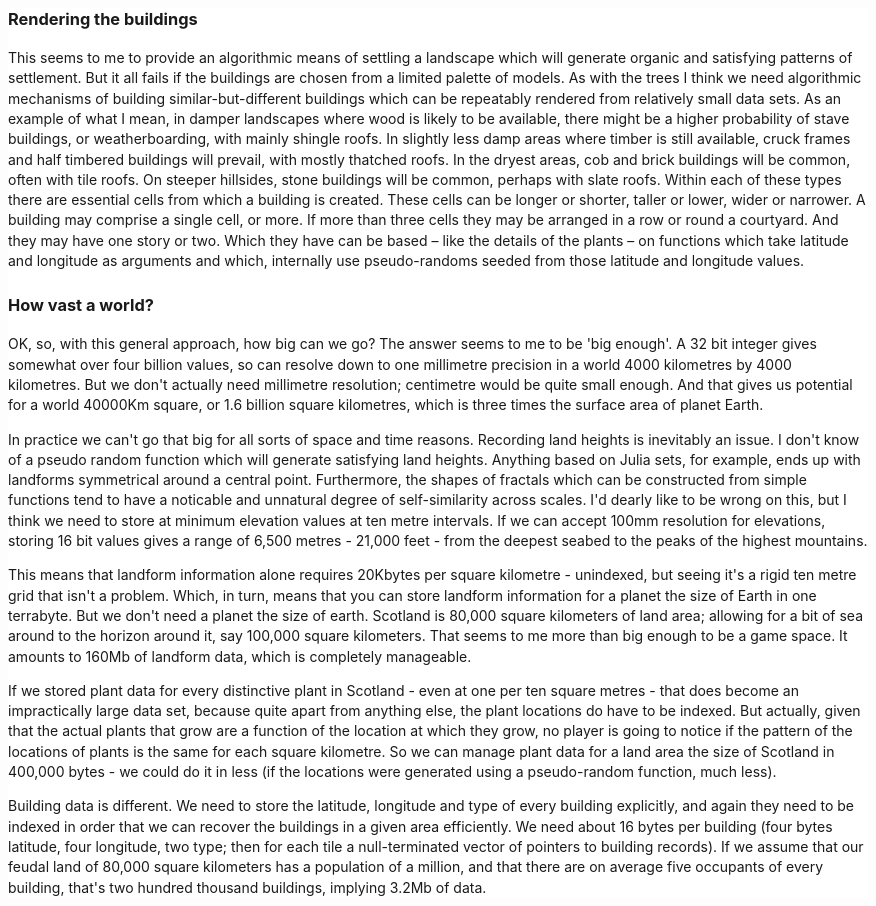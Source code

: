 ### Rendering the buildings

 This seems to me to provide an algorithmic means of settling a landscape which will generate organic and satisfying patterns of settlement. But it all fails if the buildings are chosen from a limited palette of models. As with the trees I think we need algorithmic mechanisms of building similar-but-different buildings which can be repeatably rendered from relatively small data sets. As an example of what I mean, in damper landscapes where wood is likely to be available, there might be a higher probability of stave buildings, or weatherboarding, with mainly shingle roofs. In slightly less damp areas where timber is still available, cruck frames and half timbered buildings will prevail, with mostly thatched roofs. In the dryest areas, cob and brick buildings will be common, often with tile roofs. On steeper hillsides, stone buildings will be common, perhaps with slate roofs. Within each of these types there are essential cells from which a building is created. These cells can be longer or shorter, taller or lower, wider or narrower. A building may comprise a single cell, or more. If more than three cells they may be arranged in a row or round a courtyard. And they may have one story or two. Which they have can be based – like the details of the plants – on functions which take latitude and longitude as arguments and which, internally use pseudo-randoms seeded from those latitude and longitude values.

### How vast a world?

 OK, so, with this general approach, how big can we go? The answer seems to me to be 'big enough'. A 32 bit integer gives somewhat over four billion values, so can resolve down to one millimetre precision in a world 4000 kilometres by 4000 kilometres. But we don't actually need millimetre resolution; centimetre would be quite small enough. And that gives us potential for a world 40000Km square, or 1.6 billion square kilometres, which is three times the surface area of planet Earth.

 In practice we can't go that big for all sorts of space and time reasons. Recording land heights is inevitably an issue. I don't know of a pseudo random function which will generate satisfying land heights. Anything based on Julia sets, for example, ends up with landforms symmetrical around a central point. Furthermore, the shapes of fractals which can be constructed from simple functions tend to have a noticable and unnatural degree of self-similarity across scales. I'd dearly like to be wrong on this, but I think we need to store at minimum elevation values at ten metre intervals. If we can accept 100mm resolution for elevations, storing 16 bit values gives a range of 6,500 metres - 21,000 feet - from the deepest seabed to the peaks of the highest mountains.

 This means that landform information alone requires 20Kbytes per square kilometre - unindexed, but seeing it's a rigid ten metre grid that isn't a problem. Which, in turn, means that you can store landform information for a planet the size of Earth in one terrabyte. But we don't need a planet the size of earth. Scotland is 80,000 square kilometers of land area; allowing for a bit of sea around to the horizon around it, say 100,000 square kilometers. That seems to me more than big enough to be a game space. It amounts to 160Mb of landform data, which is completely manageable.

 If we stored plant data for every distinctive plant in Scotland - even at one per ten square metres - that does become an impractically large data set, because quite apart from anything else, the plant locations do have to be indexed. But actually, given that the actual plants that grow are a function of the location at which they grow, no player is going to notice if the pattern of the locations of plants is the same for each square kilometre. So we can manage plant data for a land area the size of Scotland in 400,000 bytes - we could do it in less (if the locations were generated using a pseudo-random function, much less).

 Building data is different. We need to store the latitude, longitude and type of every building explicitly, and again they need to be indexed in order that we can recover the buildings in a given area efficiently. We need about 16 bytes per building (four bytes latitude, four longitude, two type; then for each tile a null-terminated vector of pointers to building records). If we assume that our feudal land of 80,000 square kilometers has a population of a million, and that there are on average five occupants of every building, that's two hundred thousand buildings, implying 3.2Mb of data.
